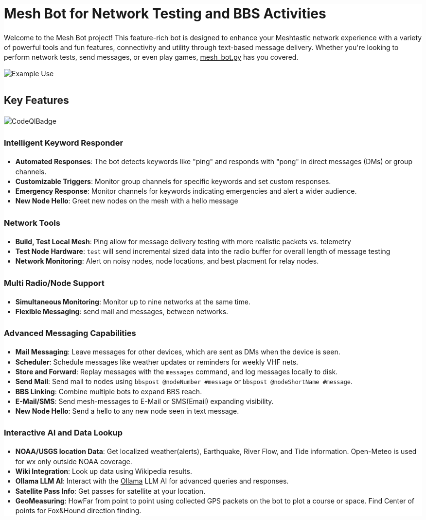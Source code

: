 # Mesh Bot for Network Testing and BBS Activities

Welcome to the Mesh Bot project! This feature-rich bot is designed to enhance your [Meshtastic](https://meshtastic.org/docs/introduction/) network experience with a variety of powerful tools and fun features, connectivity and utility through text-based message delivery. Whether you're looking to perform network tests, send messages, or even play games, [mesh_bot.py](mesh_bot.py) has you covered. 

![Example Use](etc/pong-bot.jpg "Example Use")

## Key Features
![CodeQlBadge](https://github.com/SpudGunMan/meshing-around/actions/workflows/dynamic/github-code-scanning/codeql/badge.svg)

### Intelligent Keyword Responder
- **Automated Responses**: The bot detects keywords like "ping" and responds with "pong" in direct messages (DMs) or group channels.
- **Customizable Triggers**: Monitor group channels for specific keywords and set custom responses.
- **Emergency Response**: Monitor channels for keywords indicating emergencies and alert a wider audience.
- **New Node Hello**: Greet new nodes on the mesh with a hello message

### Network Tools
- **Build, Test Local Mesh**: Ping allow for message delivery testing with more realistic packets vs. telemetry
- **Test Node Hardware**: `test` will send incremental sized data into the radio buffer for overall length of message testing
- **Network Monitoring**: Alert on noisy nodes, node locations, and best placment for relay nodes.

### Multi Radio/Node Support
- **Simultaneous Monitoring**: Monitor up to nine networks at the same time.
- **Flexible Messaging**: send mail and messages, between networks.

### Advanced Messaging Capabilities
- **Mail Messaging**: Leave messages for other devices, which are sent as DMs when the device is seen.
- **Scheduler**: Schedule messages like weather updates or reminders for weekly VHF nets.
- **Store and Forward**: Replay messages with the `messages` command, and log messages locally to disk.
- **Send Mail**: Send mail to nodes using `bbspost @nodeNumber #message` or `bbspost @nodeShortName #message`.
- **BBS Linking**: Combine multiple bots to expand BBS reach.
- **E-Mail/SMS**: Send mesh-messages to E-Mail or SMS(Email) expanding visibility.
- **New Node Hello**: Send a hello to any new node seen in text message.

### Interactive AI and Data Lookup
- **NOAA/USGS location Data**: Get localized weather(alerts), Earthquake, River Flow, and Tide information. Open-Meteo is used for wx only outside NOAA coverage. 
- **Wiki Integration**: Look up data using Wikipedia results.
- **Ollama LLM AI**: Interact with the [Ollama](https://github.com/ollama/ollama/tree/main/docs) LLM AI for advanced queries and responses.
- **Satellite Pass Info**: Get passes for satellite at your location.
- **GeoMeasuring**: HowFar from point to point using collected GPS packets on the bot to plot a course or space. Find Center of points for Fox&Hound direction finding.
